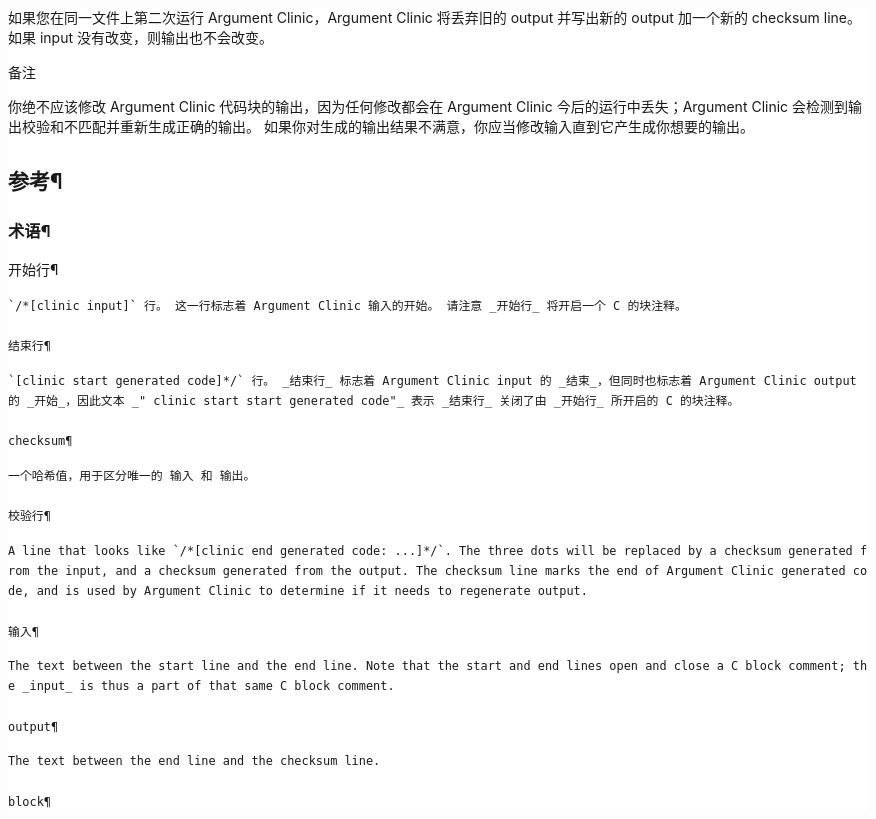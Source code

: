 如果您在同一文件上第二次运行 Argument Clinic，Argument Clinic 将丢弃旧的 output 并写出新的 output 加一个新的 checksum line。 如果 input 没有改变，则输出也不会改变。

备注

你绝不应该修改 Argument Clinic 代码块的输出，因为任何修改都会在 Argument Clinic 今后的运行中丢失；Argument Clinic 会检测到输出校验和不匹配并重新生成正确的输出。 如果你对生成的输出结果不满意，你应当修改输入直到它产生成你想要的输出。

## 参考¶

### 术语¶

开始行¶

    

~~~
`/*[clinic input]` 行。 这一行标志着 Argument Clinic 输入的开始。 请注意 _开始行_ 将开启一个 C 的块注释。

结束行¶
~~~
    

~~~
`[clinic start generated code]*/` 行。 _结束行_ 标志着 Argument Clinic input 的 _结束_，但同时也标志着 Argument Clinic output 的 _开始_，因此文本 _" clinic start start generated code"_ 表示 _结束行_ 关闭了由 _开始行_ 所开启的 C 的块注释。

checksum¶
~~~
    

~~~
一个哈希值，用于区分唯一的 输入 和 输出。

校验行¶
~~~
    

~~~
A line that looks like `/*[clinic end generated code: ...]*/`. The three dots will be replaced by a checksum generated from the input, and a checksum generated from the output. The checksum line marks the end of Argument Clinic generated code, and is used by Argument Clinic to determine if it needs to regenerate output.

输入¶
~~~
    

~~~
The text between the start line and the end line. Note that the start and end lines open and close a C block comment; the _input_ is thus a part of that same C block comment.

output¶
~~~
    

~~~
The text between the end line and the checksum line.

block¶
~~~
    